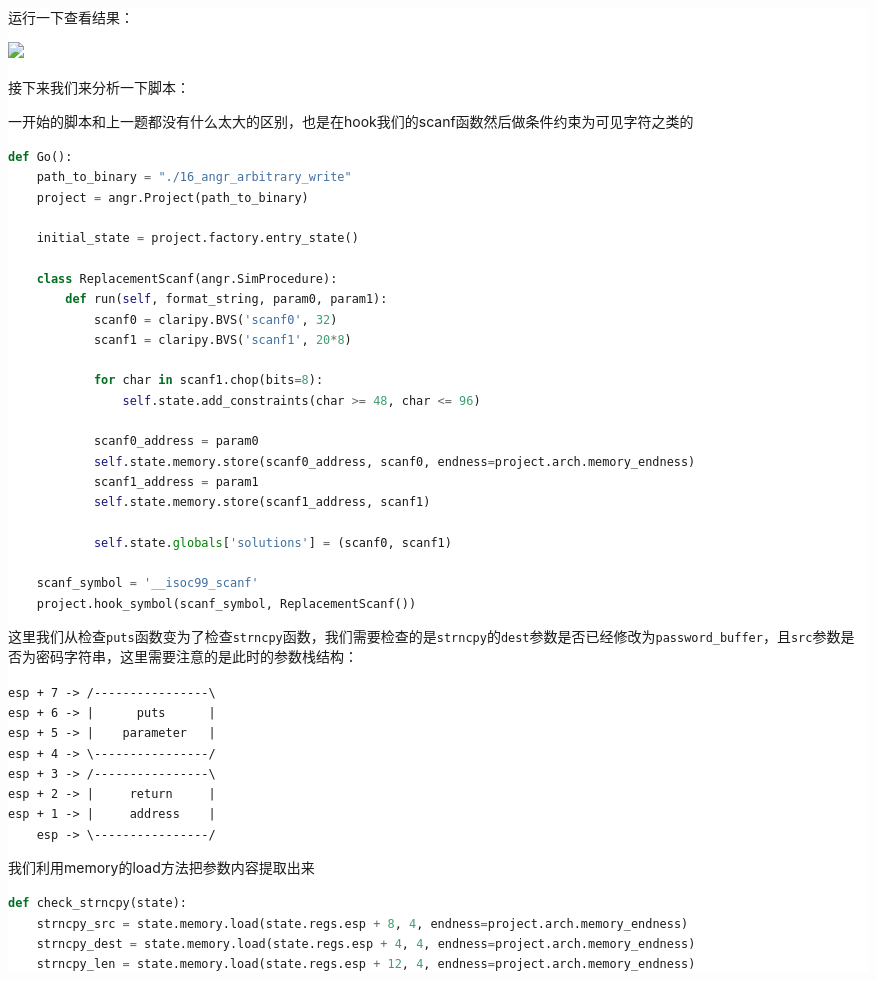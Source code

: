 运行一下查看结果：

![](https://note-book.obs.cn-east-3.myhuaweicloud.com/Angr_CTF/%E5%9B%9B/QQ%E5%9B%BE%E7%89%8720200903172213.png)

接下来我们来分析一下脚本：

一开始的脚本和上一题都没有什么太大的区别，也是在hook我们的scanf函数然后做条件约束为可见字符之类的

```python
def Go():
    path_to_binary = "./16_angr_arbitrary_write"
    project = angr.Project(path_to_binary)

    initial_state = project.factory.entry_state()

    class ReplacementScanf(angr.SimProcedure):
        def run(self, format_string, param0, param1):
            scanf0 = claripy.BVS('scanf0', 32)
            scanf1 = claripy.BVS('scanf1', 20*8)

            for char in scanf1.chop(bits=8):
                self.state.add_constraints(char >= 48, char <= 96)

            scanf0_address = param0
            self.state.memory.store(scanf0_address, scanf0, endness=project.arch.memory_endness)
            scanf1_address = param1
            self.state.memory.store(scanf1_address, scanf1)

            self.state.globals['solutions'] = (scanf0, scanf1)

    scanf_symbol = '__isoc99_scanf' 
    project.hook_symbol(scanf_symbol, ReplacementScanf())
```

这里我们从检查`puts`函数变为了检查`strncpy`函数，我们需要检查的是`strncpy`的`dest`参数是否已经修改为`password_buffer`，且`src`参数是否为密码字符串，这里需要注意的是此时的参数栈结构：

```
esp + 7 -> /----------------\
esp + 6 -> |      puts      |
esp + 5 -> |    parameter   |
esp + 4 -> \----------------/
esp + 3 -> /----------------\
esp + 2 -> |     return     |
esp + 1 -> |     address    |
    esp -> \----------------/
```

我们利用memory的load方法把参数内容提取出来

```python
def check_strncpy(state):
	strncpy_src = state.memory.load(state.regs.esp + 8, 4, endness=project.arch.memory_endness)
	strncpy_dest = state.memory.load(state.regs.esp + 4, 4, endness=project.arch.memory_endness)
	strncpy_len = state.memory.load(state.regs.esp + 12, 4, endness=project.arch.memory_endness)
```
